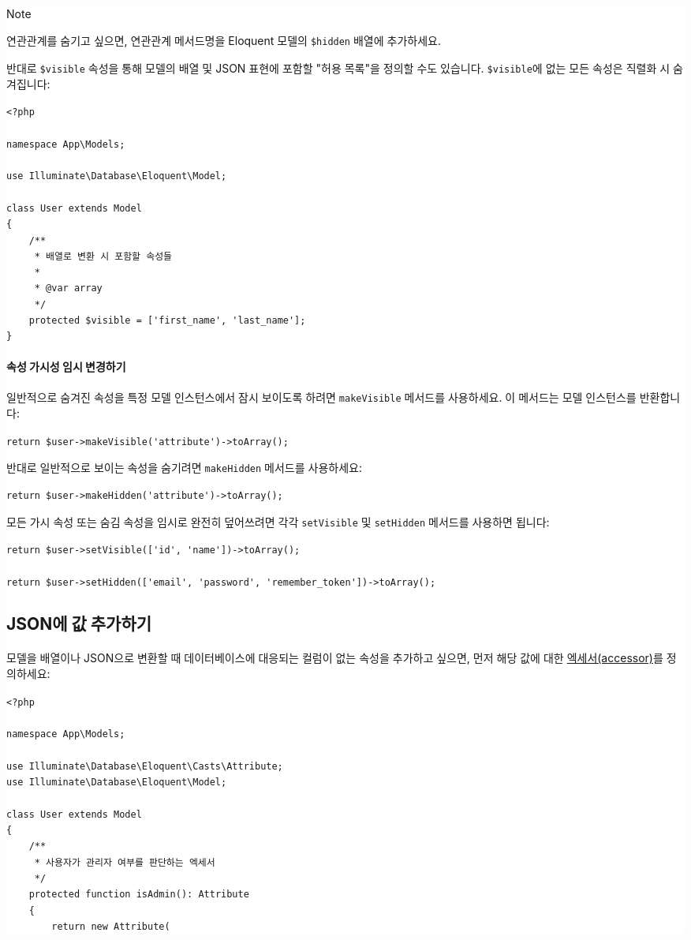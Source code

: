> [!NOTE]  
> 연관관계를 숨기고 싶으면, 연관관계 메서드명을 Eloquent 모델의 `$hidden` 배열에 추가하세요.

반대로 `$visible` 속성을 통해 모델의 배열 및 JSON 표현에 포함할 "허용 목록"을 정의할 수도 있습니다. `$visible`에 없는 모든 속성은 직렬화 시 숨겨집니다:

```
<?php

namespace App\Models;

use Illuminate\Database\Eloquent\Model;

class User extends Model
{
    /**
     * 배열로 변환 시 포함할 속성들
     *
     * @var array
     */
    protected $visible = ['first_name', 'last_name'];
}
```

<a name="temporarily-modifying-attribute-visibility"></a>
#### 속성 가시성 임시 변경하기

일반적으로 숨겨진 속성을 특정 모델 인스턴스에서 잠시 보이도록 하려면 `makeVisible` 메서드를 사용하세요. 이 메서드는 모델 인스턴스를 반환합니다:

```
return $user->makeVisible('attribute')->toArray();
```

반대로 일반적으로 보이는 속성을 숨기려면 `makeHidden` 메서드를 사용하세요:

```
return $user->makeHidden('attribute')->toArray();
```

모든 가시 속성 또는 숨김 속성을 임시로 완전히 덮어쓰려면 각각 `setVisible` 및 `setHidden` 메서드를 사용하면 됩니다:

```
return $user->setVisible(['id', 'name'])->toArray();

return $user->setHidden(['email', 'password', 'remember_token'])->toArray();
```

<a name="appending-values-to-json"></a>
## JSON에 값 추가하기

모델을 배열이나 JSON으로 변환할 때 데이터베이스에 대응되는 컬럼이 없는 속성을 추가하고 싶으면, 먼저 해당 값에 대한 [엑세서(accessor)](/docs/10.x/eloquent-mutators)를 정의하세요:

```
<?php

namespace App\Models;

use Illuminate\Database\Eloquent\Casts\Attribute;
use Illuminate\Database\Eloquent\Model;

class User extends Model
{
    /**
     * 사용자가 관리자 여부를 판단하는 엑세서
     */
    protected function isAdmin(): Attribute
    {
        return new Attribute(
```
